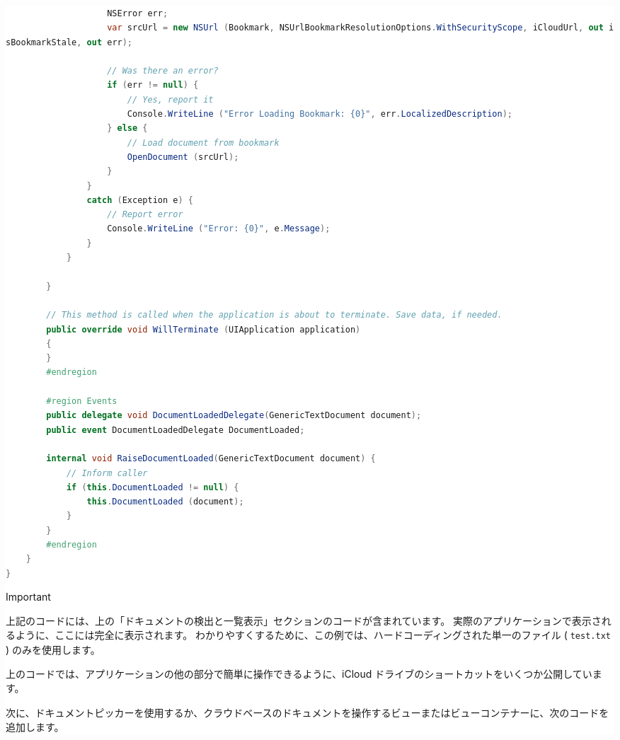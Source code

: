 ```csharp
                    NSError err;
                    var srcUrl = new NSUrl (Bookmark, NSUrlBookmarkResolutionOptions.WithSecurityScope, iCloudUrl, out isBookmarkStale, out err);

                    // Was there an error?
                    if (err != null) {
                        // Yes, report it
                        Console.WriteLine ("Error Loading Bookmark: {0}", err.LocalizedDescription);
                    } else {
                        // Load document from bookmark
                        OpenDocument (srcUrl);
                    }
                }
                catch (Exception e) {
                    // Report error
                    Console.WriteLine ("Error: {0}", e.Message);
                }
            }

        }

        // This method is called when the application is about to terminate. Save data, if needed.
        public override void WillTerminate (UIApplication application)
        {
        }
        #endregion

        #region Events
        public delegate void DocumentLoadedDelegate(GenericTextDocument document);
        public event DocumentLoadedDelegate DocumentLoaded;

        internal void RaiseDocumentLoaded(GenericTextDocument document) {
            // Inform caller
            if (this.DocumentLoaded != null) {
                this.DocumentLoaded (document);
            }
        }
        #endregion
    }
}

```

> [!IMPORTANT]
> 上記のコードには、上の「ドキュメントの検出と一覧表示」セクションのコードが含まれています。 実際のアプリケーションで表示されるように、ここには完全に表示されます。 わかりやすくするために、この例では、ハードコーディングされた単一のファイル ( `test.txt` ) のみを使用します。

上のコードでは、アプリケーションの他の部分で簡単に操作できるように、iCloud ドライブのショートカットをいくつか公開しています。

次に、ドキュメントピッカーを使用するか、クラウドベースのドキュメントを操作するビューまたはビューコンテナーに、次のコードを追加します。
